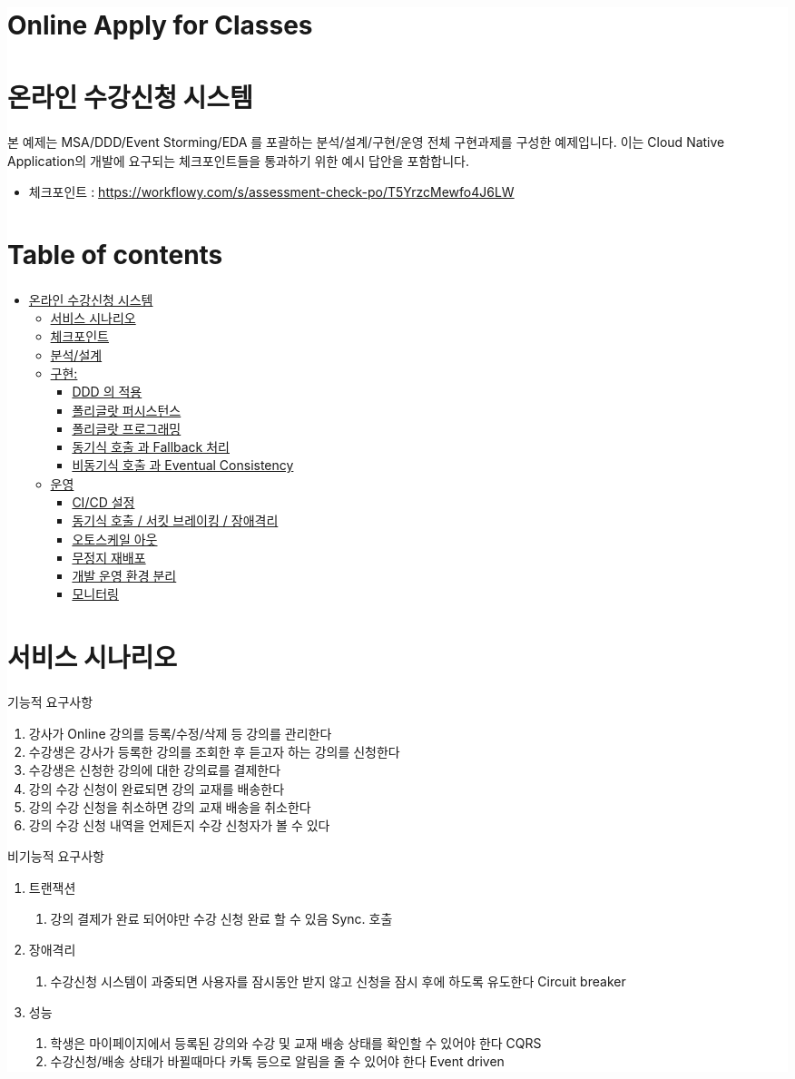 # Online Apply for Classes 

# 온라인 수강신청 시스템

본 예제는 MSA/DDD/Event Storming/EDA 를 포괄하는 분석/설계/구현/운영 전체 구현과제를 구성한 예제입니다.
이는 Cloud Native Application의 개발에 요구되는 체크포인트들을 통과하기 위한 예시 답안을 포함합니다.
- 체크포인트 : https://workflowy.com/s/assessment-check-po/T5YrzcMewfo4J6LW


# Table of contents

- [온라인 수강신청 시스템](#---)
  - [서비스 시나리오](#서비스-시나리오)
  - [체크포인트](#체크포인트)
  - [분석/설계](#분석설계)
  - [구현:](#구현-)
    - [DDD 의 적용](#ddd-의-적용)
    - [폴리글랏 퍼시스턴스](#폴리글랏-퍼시스턴스)
    - [폴리글랏 프로그래밍](#폴리글랏-프로그래밍)
    - [동기식 호출 과 Fallback 처리](#동기식-호출-과-Fallback-처리)
    - [비동기식 호출 과 Eventual Consistency](#비동기식-호출-과-Eventual-Consistency)
  - [운영](#운영)
    - [CI/CD 설정](#cicd설정)
    - [동기식 호출 / 서킷 브레이킹 / 장애격리](#동기식-호출-서킷-브레이킹-장애격리)
    - [오토스케일 아웃](#오토스케일-아웃)
    - [무정지 재배포](#무정지-재배포)
    - [개발 운영 환경 분리](#개발-운영-환경-분리)
    - [모니터링](#모니터링)

# 서비스 시나리오


기능적 요구사항
1. 강사가 Online 강의를 등록/수정/삭제 등 강의를 관리한다
2. 수강생은 강사가 등록한 강의를 조회한 후 듣고자 하는 강의를 신청한다
3. 수강생은 신청한 강의에 대한 강의료를 결제한다
4. 강의 수강 신청이 완료되면 강의 교재를 배송한다
5. 강의 수강 신청을 취소하면 강의 교재 배송을 취소한다
6. 강의 수강 신청 내역을 언제든지 수강 신청자가 볼 수 있다

비기능적 요구사항
1. 트랜잭션
    1. 강의 결제가 완료 되어야만 수강 신청 완료 할 수 있음 Sync. 호출
    
2. 장애격리
    1. 수강신청 시스템이 과중되면 사용자를 잠시동안 받지 않고 신청을 잠시 후에 하도록 유도한다  Circuit breaker
    
3. 성능
    1. 학생은 마이페이지에서 등록된 강의와 수강 및 교재 배송 상태를 확인할 수 있어야 한다  CQRS
    2. 수강신청/배송 상태가 바뀔때마다 카톡 등으로 알림을 줄 수 있어야 한다  Event driven
